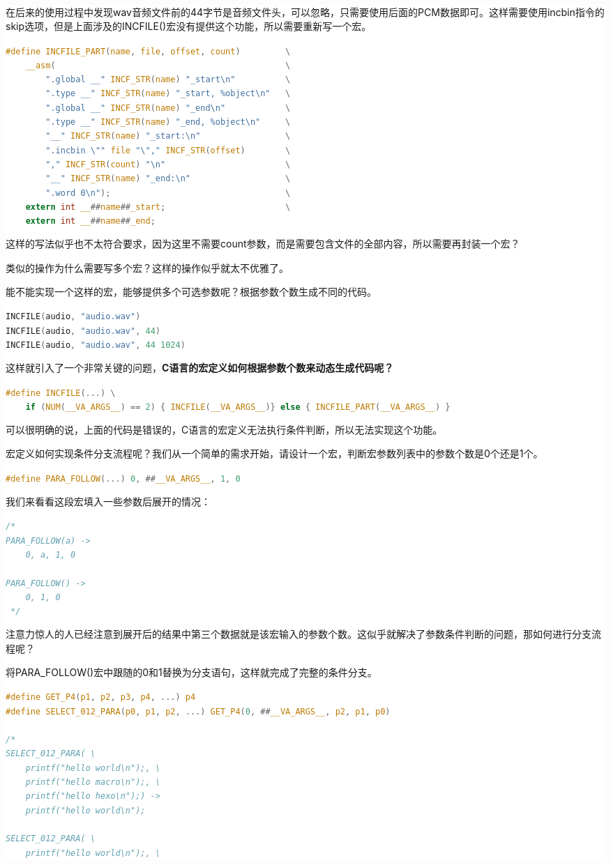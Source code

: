 在后来的使用过程中发现wav音频文件前的44字节是音频文件头，可以忽略，只需要使用后面的PCM数据即可。这样需要使用incbin指令的skip选项，但是上面涉及的INCFILE()宏没有提供这个功能，所以需要重新写一个宏。
```c
#define INCFILE_PART(name, file, offset, count)         \
    __asm(                                              \
        ".global __" INCF_STR(name) "_start\n"          \
        ".type __" INCF_STR(name) "_start, %object\n"   \
        ".global __" INCF_STR(name) "_end\n"            \
        ".type __" INCF_STR(name) "_end, %object\n"     \
        "__" INCF_STR(name) "_start:\n"                 \
        ".incbin \"" file "\"," INCF_STR(offset)        \
        "," INCF_STR(count) "\n"                        \
        "__" INCF_STR(name) "_end:\n"                   \
        ".word 0\n");                                   \
    extern int __##name##_start;                        \
    extern int __##name##_end;
```

这样的写法似乎也不太符合要求，因为这里不需要count参数，而是需要包含文件的全部内容，所以需要再封装一个宏？

类似的操作为什么需要写多个宏？这样的操作似乎就太不优雅了。

能不能实现一个这样的宏，能够提供多个可选参数呢？根据参数个数生成不同的代码。
```c
INCFILE(audio, "audio.wav")
INCFILE(audio, "audio.wav", 44)
INCFILE(audio, "audio.wav", 44 1024)
```

这样就引入了一个非常关键的问题，**C语言的宏定义如何根据参数个数来动态生成代码呢？**
```c
#define INCFILE(...) \
    if (NUM(__VA_ARGS__) == 2) { INCFILE(__VA_ARGS__)} else { INCFILE_PART(__VA_ARGS__) }
```

可以很明确的说，上面的代码是错误的，C语言的宏定义无法执行条件判断，所以无法实现这个功能。

宏定义如何实现条件分支流程呢？我们从一个简单的需求开始，请设计一个宏，判断宏参数列表中的参数个数是0个还是1个。
```c
#define PARA_FOLLOW(...) 0, ##__VA_ARGS__, 1, 0
```

我们来看看这段宏填入一些参数后展开的情况：
```c
/* 
PARA_FOLLOW(a) ->
    0, a, 1, 0

PARA_FOLLOW() ->
    0, 1, 0
 */
```

注意力惊人的人已经注意到展开后的结果中第三个数据就是该宏输入的参数个数。这似乎就解决了参数条件判断的问题，那如何进行分支流程呢？

将PARA_FOLLOW()宏中跟随的0和1替换为分支语句，这样就完成了完整的条件分支。

```c
#define GET_P4(p1, p2, p3, p4, ...) p4
#define SELECT_012_PARA(p0, p1, p2, ...) GET_P4(0, ##__VA_ARGS__, p2, p1, p0)

/* 
SELECT_012_PARA( \
    printf("hello world\n");, \
    printf("hello macro\n");, \
    printf("hello hexo\n");) ->
    printf("hello world\n");

SELECT_012_PARA( \
    printf("hello world\n");, \
```